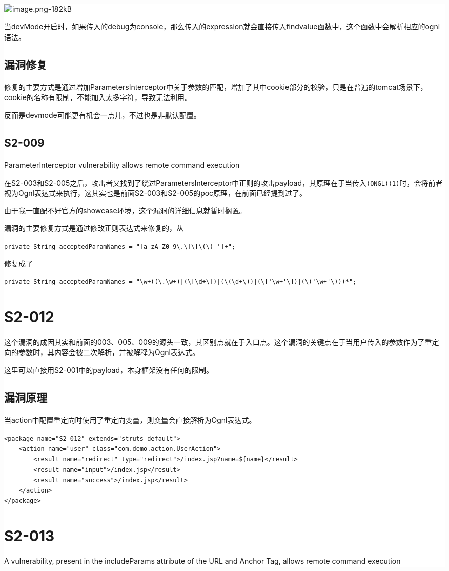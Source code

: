 ![image.png-182kB][9]

当devMode开启时，如果传入的debug为console，那么传入的expression就会直接传入findvalue函数中，这个函数中会解析相应的ognl语法。

## 漏洞修复

修复的主要方式是通过增加ParametersInterceptor中关于参数的匹配，增加了其中cookie部分的校验，只是在普遍的tomcat场景下，cookie的名称有限制，不能加入太多字符，导致无法利用。

反而是devmode可能更有机会一点儿，不过也是非默认配置。

## S2-009

ParameterInterceptor vulnerability allows remote command execution

在S2-003和S2-005之后，攻击者又找到了绕过ParametersInterceptor中正则的攻击payload，其原理在于当传入`(ONGL)(1)`时，会将前者视为Ognl表达式来执行，这其实也是前面S2-003和S2-005的poc原理，在前面已经提到过了。

由于我一直配不好官方的showcase环境，这个漏洞的详细信息就暂时搁置。

漏洞的主要修复方式是通过修改正则表达式来修复的，从
```
private String acceptedParamNames = "[a-zA-Z0-9\.\]\[\(\)_']+";
```

修复成了
```
private String acceptedParamNames = "\w+((\.\w+)|(\[\d+\])|(\(\d+\))|(\['\w+'\])|(\('\w+'\)))*";
```

# S2-012

这个漏洞的成因其实和前面的003、005、009的源头一致，其区别点就在于入口点。这个漏洞的关键点在于当用户传入的参数作为了重定向的参数时，其内容会被二次解析，并被解释为Ognl表达式。

这里可以直接用S2-001中的payload，本身框架没有任何的限制。

## 漏洞原理

当action中配置重定向时使用了重定向变量，则变量会直接解析为Ognl表达式。

```
<package name="S2-012" extends="struts-default">
	<action name="user" class="com.demo.action.UserAction">
		<result name="redirect" type="redirect">/index.jsp?name=${name}</result>
		<result name="input">/index.jsp</result>
		<result name="success">/index.jsp</result>
	</action>
</package>
```


# S2-013

A vulnerability, present in the includeParams attribute of the URL and Anchor Tag, allows remote command execution


  [1]: http://static.zybuluo.com/LoRexxar/cmil8bv3wv8592sutv0dbyep/image.png
  [2]: http://static.zybuluo.com/LoRexxar/mlwvf00mi58jlqh605a91185/image.png
  [3]: http://static.zybuluo.com/LoRexxar/pxpjlwykpgggdms4lxm27zgc/image.png
  [4]: http://static.zybuluo.com/LoRexxar/u5v2n7g4080hawat8lr3p6xn/image.png
  [5]: http://static.zybuluo.com/LoRexxar/ar1ks3jmcchlnjd37tmmhc27/image.png
  [6]: http://static.zybuluo.com/LoRexxar/3pxtgw2juw6nsfsm4vmhxdyy/image.png
  [7]: http://static.zybuluo.com/LoRexxar/lyn5amkmmra6rbmuers34knr/image.png
  [8]: http://static.zybuluo.com/LoRexxar/kifut0voqab6sssl3mgyk2pf/image.png
  [9]: http://static.zybuluo.com/LoRexxar/cgy92yszm7yvvqovc1z9603a/image.png
  [10]: http://static.zybuluo.com/LoRexxar/7sth7twxxrnajq77w6epgica/image.png
  [11]: http://static.zybuluo.com/LoRexxar/rk9uc9eqftqi6a7tbwdh223m/image.png
  [12]: http://static.zybuluo.com/LoRexxar/3cz9e9mbrl4dr99lisrw8s1a/image.png
  [13]: http://static.zybuluo.com/LoRexxar/z55ena7gzy4r83e4iz3y43fo/image.png
  [14]: http://static.zybuluo.com/LoRexxar/e195qeml6rrnez3f2ndgcnlu/image.png